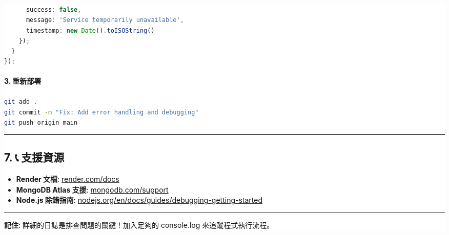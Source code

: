 ```javascript
      success: false, 
      message: 'Service temporarily unavailable',
      timestamp: new Date().toISOString()
    });
  }
});
```

#### 3. 重新部署
```bash
git add .
git commit -m "Fix: Add error handling and debugging"
git push origin main
```

---

## 7. 📞 支援資源

- **Render 文檔**: [render.com/docs](https://render.com/docs)
- **MongoDB Atlas 支援**: [mongodb.com/support](https://mongodb.com/support)
- **Node.js 除錯指南**: [nodejs.org/en/docs/guides/debugging-getting-started](https://nodejs.org/en/docs/guides/debugging-getting-started)

---

**記住**: 詳細的日誌是排查問題的關鍵！加入足夠的 console.log 來追蹤程式執行流程。